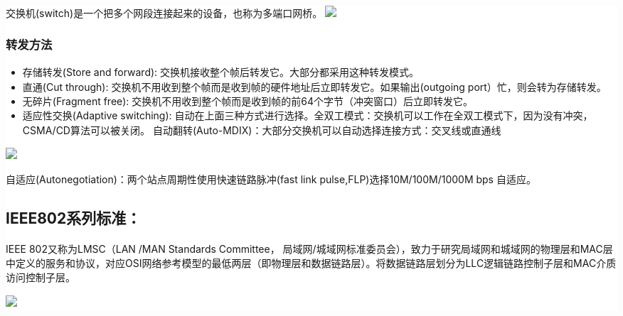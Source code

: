 <span class="fontstyle0">交换机(switch)是一个把多个网段连接起来的设备，也称为多端口网桥。</span>
![](https://img-blog.csdn.net/20180617222807193?watermark/2/text/aHR0cHM6Ly9ibG9nLmNzZG4ubmV0L04xbmVEaW5n/font/5a6L5L2T/fontsize/400/fill/I0JBQkFCMA==/dissolve/70)

### 转发方法

- 存储转发(Store and forward): 交换机接收整个帧后转发它。大部分都采用这种转发模式。
- 直通(Cut through): 交换机不用收到整个帧而是收到帧的硬件地址后立即转发它。如果输出(outgoing port）忙，则会转为存储转发。
- 无碎片(Fragment free): 交换机不用收到整个帧而是收到帧的前64个字节（冲突窗口）后立即转发它。
- 适应性交换(Adaptive switching): 自动在上面三种方式进行选择。全双工模式：交换机可以工作在全双工模式下，因为没有冲突， CSMA/CD算法可以被关闭。
自动翻转(Auto-MDIX)：大部分交换机可以自动选择连接方式：交叉线或直通线

![](https://img-blog.csdn.net/20180617223108683?watermark/2/text/aHR0cHM6Ly9ibG9nLmNzZG4ubmV0L04xbmVEaW5n/font/5a6L5L2T/fontsize/400/fill/I0JBQkFCMA==/dissolve/70)

自适应(Autonegotiation)：两个站点周期性使用快速链路脉冲(fast link pulse,FLP)选择10M/100M/1000M bps 自适应。
## IEEE802系列标准：
IEEE 802又称为LMSC（LAN /MAN Standards Committee， 局域网/城域网标准委员会），致力于研究局域网和城域网的物理层和MAC层中定义的服务和协议，对应OSI网络参考模型的最低两层（即物理层和数据链路层）。将数据链路层划分为LLC逻辑链路控制子层和MAC介质访问控制子层。

![](https://img-blog.csdn.net/20180617223310861?watermark/2/text/aHR0cHM6Ly9ibG9nLmNzZG4ubmV0L04xbmVEaW5n/font/5a6L5L2T/fontsize/400/fill/I0JBQkFCMA==/dissolve/70)
